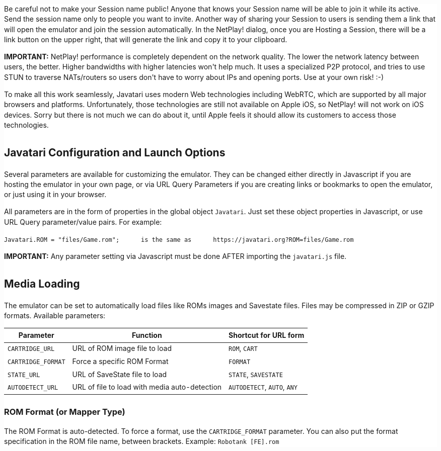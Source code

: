 Be careful not to make your Session name public! Anyone that knows your Session name will be able to join it while its active. Send the session name only to people you want to invite.
Another way of sharing your Session to users is sending them a link that will open the emulator and join the session automatically.
In the NetPlay! dialog, once you are Hosting a Session, there will be a link button on the upper right, that will generate the link and copy it to your clipboard.

**IMPORTANT:** NetPlay! performance is completely dependent on the network quality. The lower the network latency between users, the better. Higher bandwidths with higher latencies won't help much.
It uses a specialized P2P protocol, and tries to use STUN to traverse NATs/routers so users don't have to worry about IPs and opening ports. Use at your own risk! :-)

To make all this work seamlessly, Javatari uses modern Web technologies including WebRTC, which are supported by all major browsers and platforms.
Unfortunately, those technologies are still not available on Apple iOS, so NetPlay! will not work on iOS devices. Sorry but there is not much we can do about it, until Apple feels it should allow its customers to access those technologies.

## Javatari Configuration and Launch Options

Several parameters are available for customizing the emulator. They can be changed either directly in Javascript if you are hosting the emulator in your own page, or via URL Query Parameters if you are creating links or bookmarks to open the emulator, or just using it in your browser.

All parameters are in the form of properties in the global object `Javatari`. Just set these object properties in Javascript, or use URL Query parameter/value pairs. For example:

```
Javatari.ROM = "files/Game.rom";      is the same as      https://javatari.org?ROM=files/Game.rom
```

**IMPORTANT:** Any parameter setting via Javascript must be done AFTER importing the `javatari.js` file.

## Media Loading

The emulator can be set to automatically load files like ROMs images and Savestate files. Files may be compressed in ZIP or GZIP formats. Available parameters:

| Parameter | Function | Shortcut for URL form
| --- | --- | ---
| `CARTRIDGE_URL`    | URL of ROM image file to load                  | `ROM`, `CART`
| `CARTRIDGE_FORMAT` | Force a specific ROM Format                    | `FORMAT`
| `STATE_URL`        | URL of SaveState file to load                  | `STATE`, `SAVESTATE`
| `AUTODETECT_URL`   | URL of file to load with media auto-detection  | `AUTODETECT`, `AUTO`, `ANY`

### ROM Format (or Mapper Type)
The ROM Format is auto-detected. To force a format, use the `CARTRIDGE_FORMAT` parameter.
You can also put the format specification in the ROM file name, between brackets. Example: `Robotank [FE].rom`
